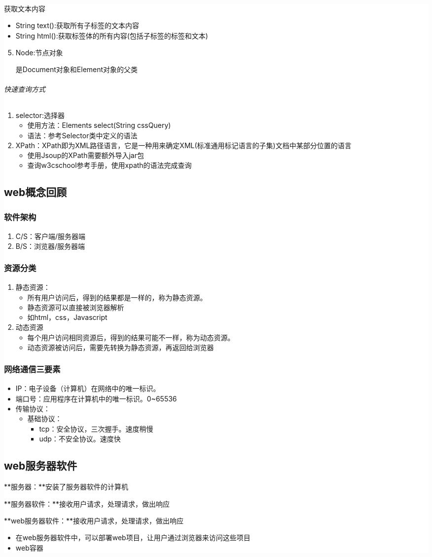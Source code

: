    获取文本内容

   - String text():获取所有子标签的文本内容
   - String html():获取标签体的所有内容(包括子标签的标签和文本)

5. Node:节点对象

   是Document对象和Element对象的父类

###### 快速查询方式

1. selector:选择器
   - 使用方法：Elements select(String cssQuery)
   - 语法：参考Selector类中定义的语法
2. XPath：XPath即为XML路径语言，它是一种用来确定XML(标准通用标记语言的子集)文档中某部分位置的语言
   - 使用Jsoup的XPath需要额外导入jar包
   - 查询w3cschool参考手册，使用xpath的语法完成查询

## web概念回顾

### 软件架构

1. C/S：客户端/服务器端
2. B/S：浏览器/服务器端

### 资源分类

1. 静态资源：
   - 所有用户访问后，得到的结果都是一样的，称为静态资源。
   - 静态资源可以直接被浏览器解析
   - 如html，css，Javascript
2. 动态资源
   - 每个用户访问相同资源后，得到的结果可能不一样，称为动态资源。
   - 动态资源被访问后，需要先转换为静态资源，再返回给浏览器

### 网络通信三要素

- IP：电子设备（计算机）在网络中的唯一标识。
- 端口号：应用程序在计算机中的唯一标识。0~65536
- 传输协议：
  - 基础协议：
    - tcp：安全协议，三次握手。速度稍慢
    - udp：不安全协议。速度快

## web服务器软件

**服务器：**安装了服务器软件的计算机

**服务器软件：**接收用户请求，处理请求，做出响应

**web服务器软件：**接收用户请求，处理请求，做出响应

- 在web服务器软件中，可以部署web项目，让用户通过浏览器来访问这些项目
- web容器
